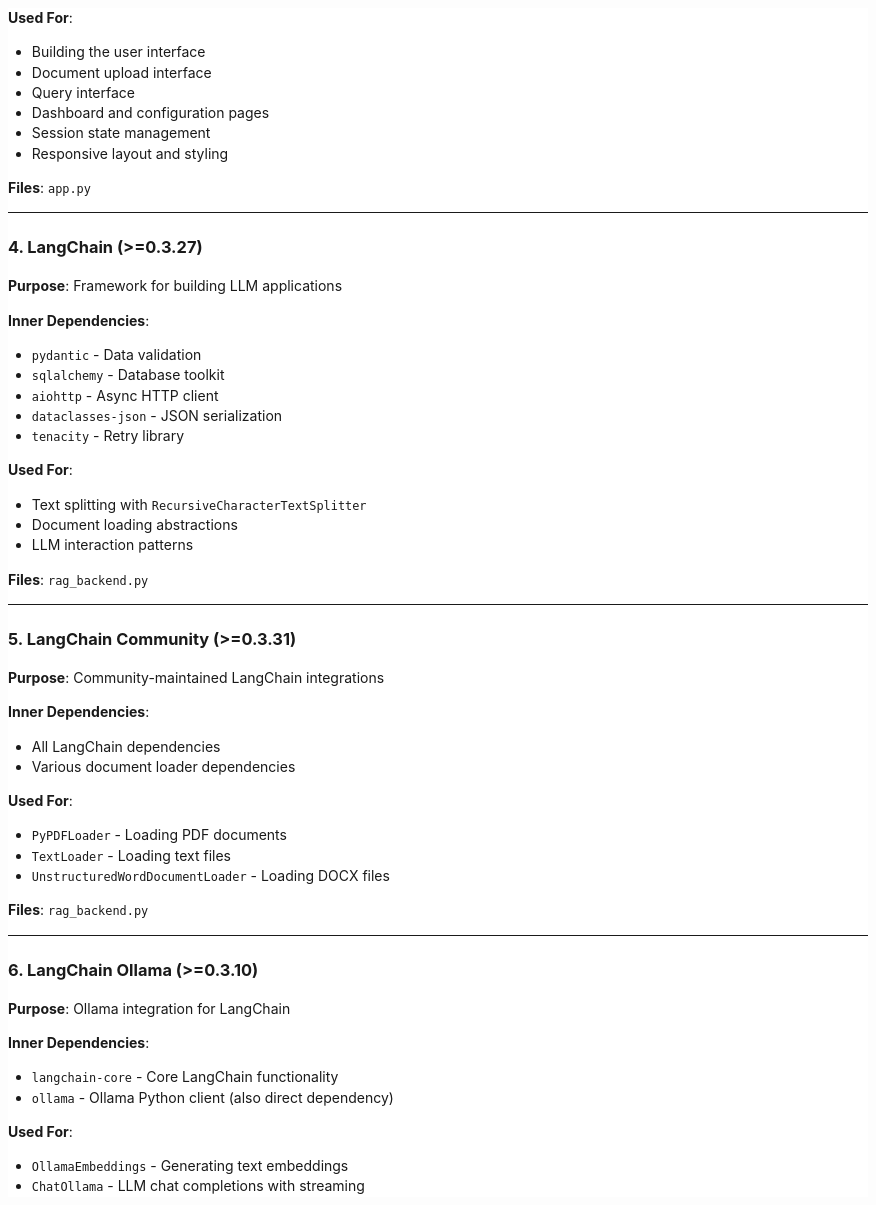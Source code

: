 **Used For**:
- Building the user interface
- Document upload interface
- Query interface
- Dashboard and configuration pages
- Session state management
- Responsive layout and styling

**Files**: `app.py`

---

### 4. LangChain (>=0.3.27)
**Purpose**: Framework for building LLM applications

**Inner Dependencies**:
- `pydantic` - Data validation
- `sqlalchemy` - Database toolkit
- `aiohttp` - Async HTTP client
- `dataclasses-json` - JSON serialization
- `tenacity` - Retry library

**Used For**:
- Text splitting with `RecursiveCharacterTextSplitter`
- Document loading abstractions
- LLM interaction patterns

**Files**: `rag_backend.py`

---

### 5. LangChain Community (>=0.3.31)
**Purpose**: Community-maintained LangChain integrations

**Inner Dependencies**:
- All LangChain dependencies
- Various document loader dependencies

**Used For**:
- `PyPDFLoader` - Loading PDF documents
- `TextLoader` - Loading text files
- `UnstructuredWordDocumentLoader` - Loading DOCX files

**Files**: `rag_backend.py`

---

### 6. LangChain Ollama (>=0.3.10)
**Purpose**: Ollama integration for LangChain

**Inner Dependencies**:
- `langchain-core` - Core LangChain functionality
- `ollama` - Ollama Python client (also direct dependency)

**Used For**:
- `OllamaEmbeddings` - Generating text embeddings
- `ChatOllama` - LLM chat completions with streaming
